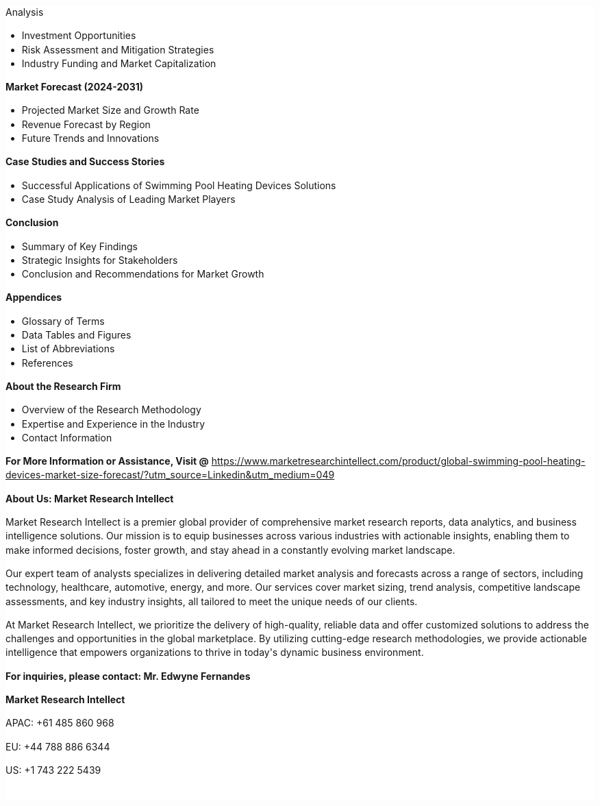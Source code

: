 Analysis</strong></p><ul><li>Investment Opportunities</li><li>Risk Assessment and Mitigation Strategies</li><li>Industry Funding and Market Capitalization</li></ul><p><strong>Market Forecast (2024-2031)</strong></p><ul><li>Projected Market Size and Growth Rate</li><li>Revenue Forecast by Region</li><li>Future Trends and Innovations</li></ul><p><strong>Case Studies and Success Stories</strong></p><ul><li>Successful Applications of Swimming Pool Heating Devices Solutions</li><li>Case Study Analysis of Leading Market Players</li></ul><p><strong>Conclusion</strong></p><ul><li>Summary of Key Findings</li><li>Strategic Insights for Stakeholders</li><li>Conclusion and Recommendations for Market Growth</li></ul><p><strong>Appendices</strong></p><ul><li>Glossary of Terms</li><li>Data Tables and Figures</li><li>List of Abbreviations</li><li>References</li></ul><p><strong>About the Research Firm</strong></p><ul><li>Overview of the Research Methodology</li><li>Expertise and Experience in the Industry</li><li>Contact Information</li></ul></div><div class="article-main__content" data-test-id="publishing-text-block"><p><span class="font-[700]"><strong>For More Information or Assistance, Visit @</strong>&nbsp;<a href="https://www.marketresearchintellect.com/product/global-swimming-pool-heating-devices-market-size-forecast/?utm_source=Linkedin&utm_medium=049">https://www.marketresearchintellect.com/product/global-swimming-pool-heating-devices-market-size-forecast/?utm_source=Linkedin&utm_medium=049</a></span></p><p><strong>About Us: Market Research Intellect</strong></p><p>Market Research Intellect is a premier global provider of comprehensive market research reports, data analytics, and business intelligence solutions. Our mission is to equip businesses across various industries with actionable insights, enabling them to make informed decisions, foster growth, and stay ahead in a constantly evolving market landscape.</p><p>Our expert team of analysts specializes in delivering detailed market analysis and forecasts across a range of sectors, including technology, healthcare, automotive, energy, and more. Our services cover market sizing, trend analysis, competitive landscape assessments, and key industry insights, all tailored to meet the unique needs of our clients.</p><p>At Market Research Intellect, we prioritize the delivery of high-quality, reliable data and offer customized solutions to address the challenges and opportunities in the global marketplace. By utilizing cutting-edge research methodologies, we provide actionable intelligence that empowers organizations to thrive in today's dynamic business environment.</p><p><strong>For inquiries, please contact: Mr. Edwyne Fernandes</strong></p><p><strong>Market Research Intellect</strong></p><p>APAC: +61 485 860 968</p><p>EU: +44 788 886 6344</p><p>US: +1 743 222 5439</p></div><div class="article-main__content" data-test-id="publishing-text-block">&nbsp;</div>
